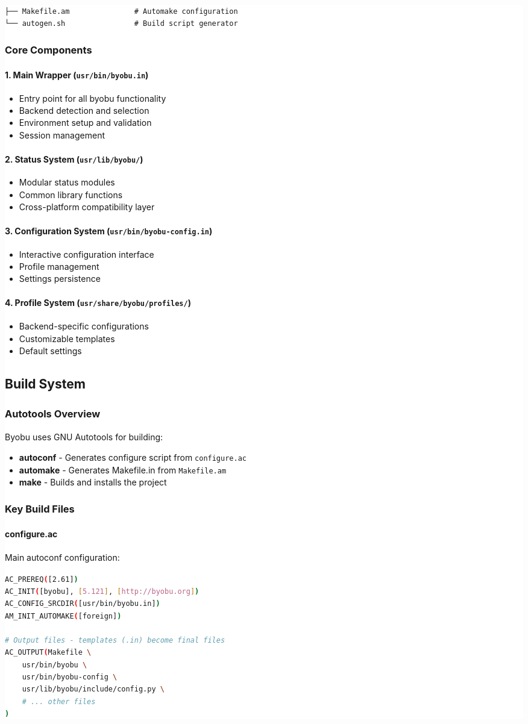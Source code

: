 ```
├── Makefile.am               # Automake configuration
└── autogen.sh                # Build script generator
```

### Core Components

#### 1. Main Wrapper (`usr/bin/byobu.in`)
- Entry point for all byobu functionality
- Backend detection and selection
- Environment setup and validation
- Session management

#### 2. Status System (`usr/lib/byobu/`)
- Modular status modules
- Common library functions
- Cross-platform compatibility layer

#### 3. Configuration System (`usr/bin/byobu-config.in`)
- Interactive configuration interface
- Profile management
- Settings persistence

#### 4. Profile System (`usr/share/byobu/profiles/`)
- Backend-specific configurations
- Customizable templates
- Default settings

## Build System

### Autotools Overview

Byobu uses GNU Autotools for building:

- **autoconf** - Generates configure script from `configure.ac`
- **automake** - Generates Makefile.in from `Makefile.am`
- **make** - Builds and installs the project

### Key Build Files

#### configure.ac
Main autoconf configuration:
```bash
AC_PREREQ([2.61])
AC_INIT([byobu], [5.121], [http://byobu.org])
AC_CONFIG_SRCDIR([usr/bin/byobu.in])
AM_INIT_AUTOMAKE([foreign])

# Output files - templates (.in) become final files
AC_OUTPUT(Makefile \
    usr/bin/byobu \
    usr/bin/byobu-config \
    usr/lib/byobu/include/config.py \
    # ... other files
)
```
